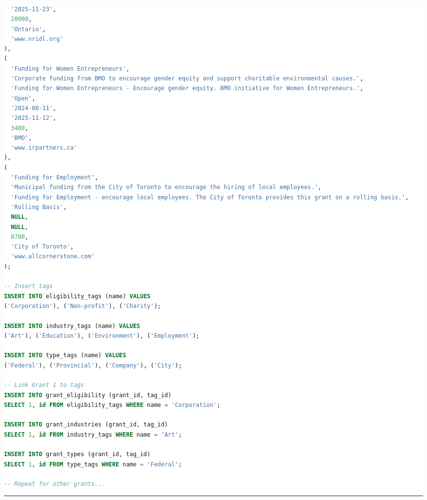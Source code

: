 ```sql
  '2025-11-23',
  20000,
  'Ontario',
  'www.nridl.org'
),
(
  'Funding for Women Entrepreneurs',
  'Corporate funding from BMO to encourage gender equity and support charitable environmental causes.',
  'Funding for Women Entrepreneurs - Encourage gender equity. BMO initiative for Women Entrepreneurs.',
  'Open',
  '2024-08-11',
  '2025-11-12',
  3400,
  'BMO',
  'www.irpartners.ca'
),
(
  'Funding for Employment',
  'Municipal funding from the City of Toronto to encourage the hiring of local employees.',
  'Funding for Employment - encourage local employees. The City of Toronto provides this grant on a rolling basis.',
  'Rolling Basis',
  NULL,
  NULL,
  8700,
  'City of Toronto',
  'www.allcornerstone.com'
);

-- Insert tags
INSERT INTO eligibility_tags (name) VALUES 
('Corporation'), ('Non-profit'), ('Charity');

INSERT INTO industry_tags (name) VALUES 
('Art'), ('Education'), ('Environment'), ('Employment');

INSERT INTO type_tags (name) VALUES 
('Federal'), ('Provincial'), ('Company'), ('City');

-- Link Grant 1 to tags
INSERT INTO grant_eligibility (grant_id, tag_id)
SELECT 1, id FROM eligibility_tags WHERE name = 'Corporation';

INSERT INTO grant_industries (grant_id, tag_id)
SELECT 1, id FROM industry_tags WHERE name = 'Art';

INSERT INTO grant_types (grant_id, tag_id)
SELECT 1, id FROM type_tags WHERE name = 'Federal';

-- Repeat for other grants...
```

---